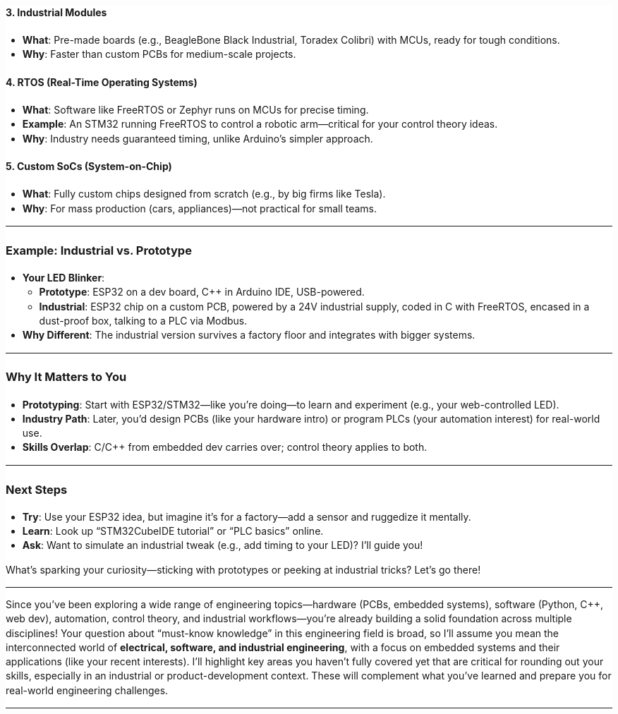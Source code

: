 #### 3. Industrial Modules
- **What**: Pre-made boards (e.g., BeagleBone Black Industrial, Toradex Colibri) with MCUs, ready for tough conditions.
- **Why**: Faster than custom PCBs for medium-scale projects.

#### 4. RTOS (Real-Time Operating Systems)
- **What**: Software like FreeRTOS or Zephyr runs on MCUs for precise timing.
- **Example**: An STM32 running FreeRTOS to control a robotic arm—critical for your control theory ideas.
- **Why**: Industry needs guaranteed timing, unlike Arduino’s simpler approach.

#### 5. Custom SoCs (System-on-Chip)
- **What**: Fully custom chips designed from scratch (e.g., by big firms like Tesla).
- **Why**: For mass production (cars, appliances)—not practical for small teams.

---

### Example: Industrial vs. Prototype
- **Your LED Blinker**:
  - **Prototype**: ESP32 on a dev board, C++ in Arduino IDE, USB-powered.
  - **Industrial**: ESP32 chip on a custom PCB, powered by a 24V industrial supply, coded in C with FreeRTOS, encased in a dust-proof box, talking to a PLC via Modbus.
- **Why Different**: The industrial version survives a factory floor and integrates with bigger systems.

---

### Why It Matters to You
- **Prototyping**: Start with ESP32/STM32—like you’re doing—to learn and experiment (e.g., your web-controlled LED).
- **Industry Path**: Later, you’d design PCBs (like your hardware intro) or program PLCs (your automation interest) for real-world use.
- **Skills Overlap**: C/C++ from embedded dev carries over; control theory applies to both.

---

### Next Steps
- **Try**: Use your ESP32 idea, but imagine it’s for a factory—add a sensor and ruggedize it mentally.
- **Learn**: Look up “STM32CubeIDE tutorial” or “PLC basics” online.
- **Ask**: Want to simulate an industrial tweak (e.g., add timing to your LED)? I’ll guide you!

What’s sparking your curiosity—sticking with prototypes or peeking at industrial tricks? Let’s go there!

---

Since you’ve been exploring a wide range of engineering topics—hardware (PCBs, embedded systems), software (Python, C++, web dev), automation, control theory, and industrial workflows—you’re already building a solid foundation across multiple disciplines! Your question about “must-know knowledge” in this engineering field is broad, so I’ll assume you mean the interconnected world of **electrical, software, and industrial engineering**, with a focus on embedded systems and their applications (like your recent interests). I’ll highlight key areas you haven’t fully covered yet that are critical for rounding out your skills, especially in an industrial or product-development context. These will complement what you’ve learned and prepare you for real-world engineering challenges.

---